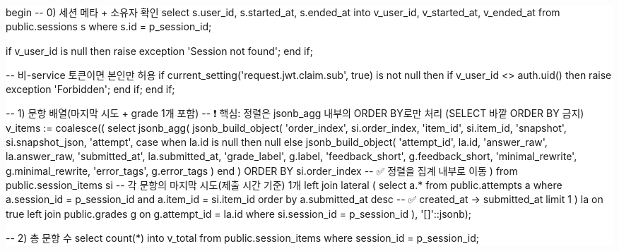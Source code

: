 begin
  -- 0) 세션 메타 + 소유자 확인
  select s.user_id, s.started_at, s.ended_at
    into v_user_id, v_started_at, v_ended_at
  from public.sessions s
  where s.id = p_session_id;

  if v_user_id is null then
    raise exception 'Session not found';
  end if;

  -- 비-service 토큰이면 본인만 허용
  if current_setting('request.jwt.claim.sub', true) is not null then
    if v_user_id <> auth.uid() then
      raise exception 'Forbidden';
    end if;
  end if;

  -- 1) 문항 배열(마지막 시도 + grade 1개 포함)
  --    ❗ 핵심: 정렬은 jsonb_agg 내부의 ORDER BY로만 처리 (SELECT 바깥 ORDER BY 금지)
  v_items := coalesce((
    select jsonb_agg(
      jsonb_build_object(
        'order_index', si.order_index,
        'item_id',     si.item_id,
        'snapshot',    si.snapshot_json,
        'attempt', case when la.id is null then null else jsonb_build_object(
            'attempt_id',      la.id,
            'answer_raw',      la.answer_raw,
            'submitted_at',    la.submitted_at,
            'grade_label',     g.label,
            'feedback_short',  g.feedback_short,
            'minimal_rewrite', g.minimal_rewrite,
            'error_tags',      g.error_tags
        ) end
      )
      ORDER BY si.order_index            -- ✅ 정렬을 집계 내부로 이동
    )
    from public.session_items si
    -- 각 문항의 마지막 시도(제출 시간 기준) 1개
    left join lateral (
      select a.*
      from public.attempts a
      where a.session_id = p_session_id
        and a.item_id    = si.item_id
      order by a.submitted_at desc       -- ✅ created_at → submitted_at
      limit 1
    ) la on true
    left join public.grades g on g.attempt_id = la.id
    where si.session_id = p_session_id
  ), '[]'::jsonb);

  -- 2) 총 문항 수
  select count(*) into v_total
  from public.session_items
  where session_id = p_session_id;
